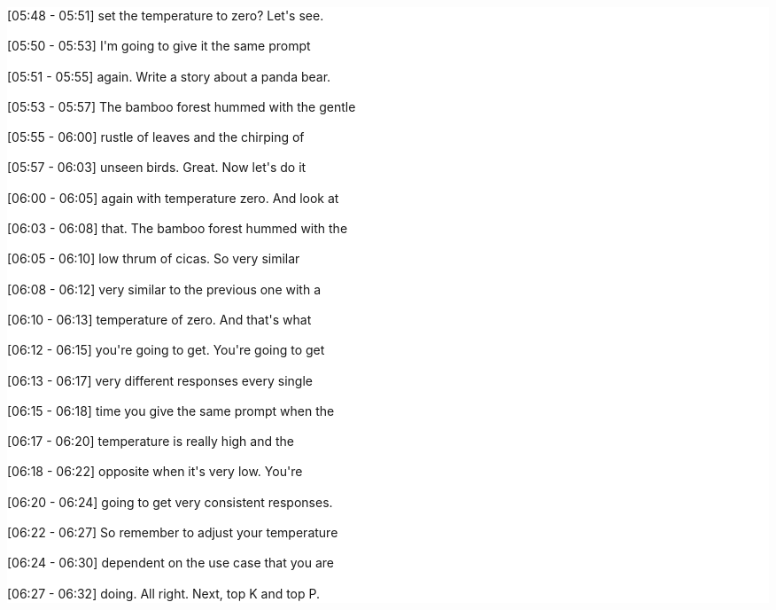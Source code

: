 [05:48 - 05:51]
set the temperature to zero? Let's see.

[05:50 - 05:53]
I'm going to give it the same prompt

[05:51 - 05:55]
again. Write a story about a panda bear.

[05:53 - 05:57]
The bamboo forest hummed with the gentle

[05:55 - 06:00]
rustle of leaves and the chirping of

[05:57 - 06:03]
unseen birds. Great. Now let's do it

[06:00 - 06:05]
again with temperature zero. And look at

[06:03 - 06:08]
that. The bamboo forest hummed with the

[06:05 - 06:10]
low thrum of cicas. So very similar

[06:08 - 06:12]
very similar to the previous one with a

[06:10 - 06:13]
temperature of zero. And that's what

[06:12 - 06:15]
you're going to get. You're going to get

[06:13 - 06:17]
very different responses every single

[06:15 - 06:18]
time you give the same prompt when the

[06:17 - 06:20]
temperature is really high and the

[06:18 - 06:22]
opposite when it's very low. You're

[06:20 - 06:24]
going to get very consistent responses.

[06:22 - 06:27]
So remember to adjust your temperature

[06:24 - 06:30]
dependent on the use case that you are

[06:27 - 06:32]
doing. All right. Next, top K and top P.
